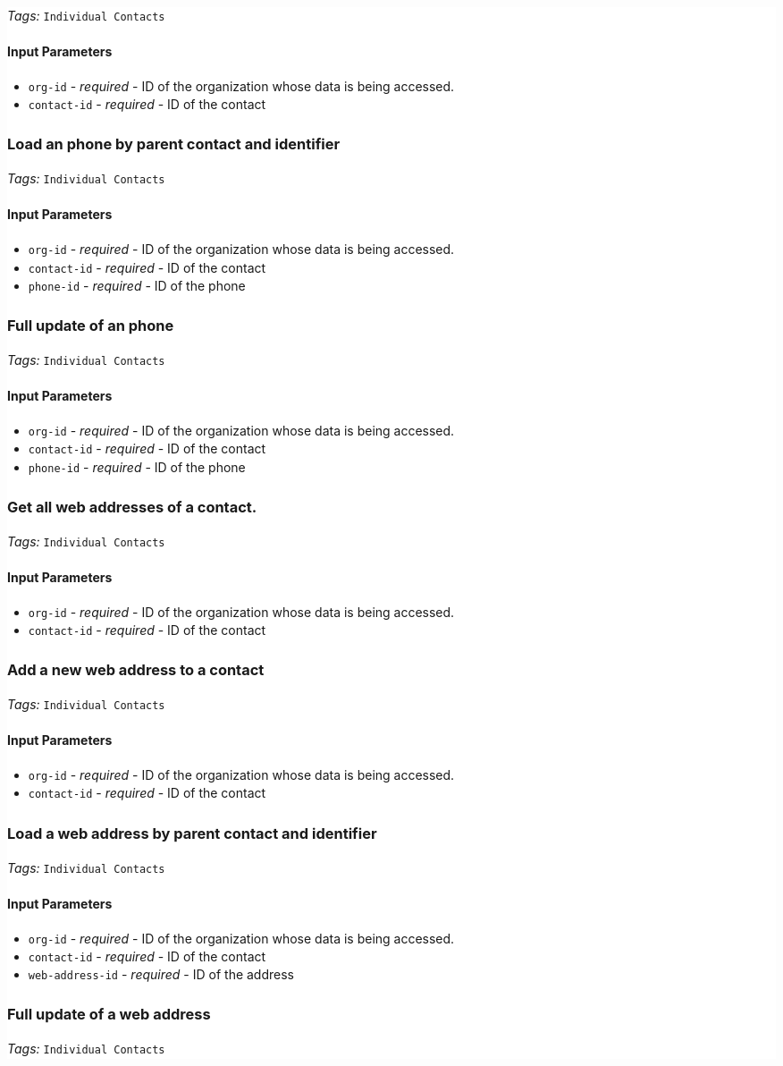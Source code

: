*Tags:* `Individual Contacts`

#### Input Parameters
* `org-id` - _required_ - ID of the organization whose data is being accessed.<br/>
* `contact-id` - _required_ - ID of the contact<br/>

### Load an phone by parent contact and identifier

*Tags:* `Individual Contacts`

#### Input Parameters
* `org-id` - _required_ - ID of the organization whose data is being accessed.<br/>
* `contact-id` - _required_ - ID of the contact<br/>
* `phone-id` - _required_ - ID of the phone<br/>

### Full update of an phone

*Tags:* `Individual Contacts`

#### Input Parameters
* `org-id` - _required_ - ID of the organization whose data is being accessed.<br/>
* `contact-id` - _required_ - ID of the contact<br/>
* `phone-id` - _required_ - ID of the phone<br/>

### Get all web addresses of a contact.

*Tags:* `Individual Contacts`

#### Input Parameters
* `org-id` - _required_ - ID of the organization whose data is being accessed.<br/>
* `contact-id` - _required_ - ID of the contact<br/>

### Add a new web address to a contact

*Tags:* `Individual Contacts`

#### Input Parameters
* `org-id` - _required_ - ID of the organization whose data is being accessed.<br/>
* `contact-id` - _required_ - ID of the contact<br/>

### Load a web address by parent contact and identifier

*Tags:* `Individual Contacts`

#### Input Parameters
* `org-id` - _required_ - ID of the organization whose data is being accessed.<br/>
* `contact-id` - _required_ - ID of the contact<br/>
* `web-address-id` - _required_ - ID of the address<br/>

### Full update of a web address

*Tags:* `Individual Contacts`
